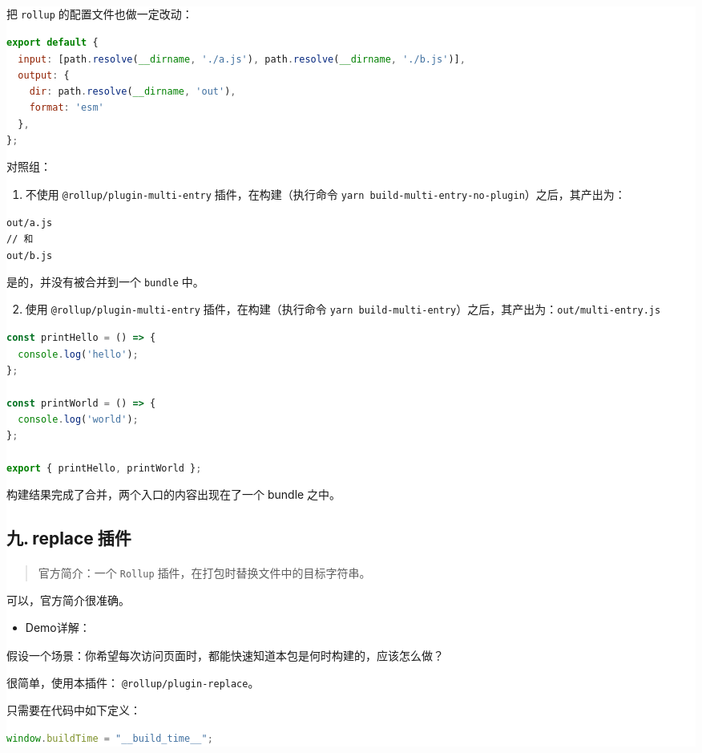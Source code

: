 把 `rollup` 的配置文件也做一定改动：

```js
export default {
  input: [path.resolve(__dirname, './a.js'), path.resolve(__dirname, './b.js')],
  output: {
    dir: path.resolve(__dirname, 'out'),
    format: 'esm'
  },
};
```

对照组：

1. 不使用 `@rollup/plugin-multi-entry` 插件，在构建（执行命令 `yarn build-multi-entry-no-plugin`）之后，其产出为：

```
out/a.js
// 和
out/b.js
```

是的，并没有被合并到一个 `bundle` 中。

2. 使用 `@rollup/plugin-multi-entry` 插件，在构建（执行命令 `yarn build-multi-entry`）之后，其产出为：`out/multi-entry.js`

```js
const printHello = () => {
  console.log('hello');
};

const printWorld = () => {
  console.log('world');
};

export { printHello, printWorld };
```

构建结果完成了合并，两个入口的内容出现在了一个 bundle 之中。

## 九. replace 插件

> 官方简介：一个 `Rollup` 插件，在打包时替换文件中的目标字符串。

可以，官方简介很准确。

- Demo详解：

假设一个场景：你希望每次访问页面时，都能快速知道本包是何时构建的，应该怎么做？

很简单，使用本插件： `@rollup/plugin-replace`。

只需要在代码中如下定义：

```js
window.buildTime = "__build_time__";
```
